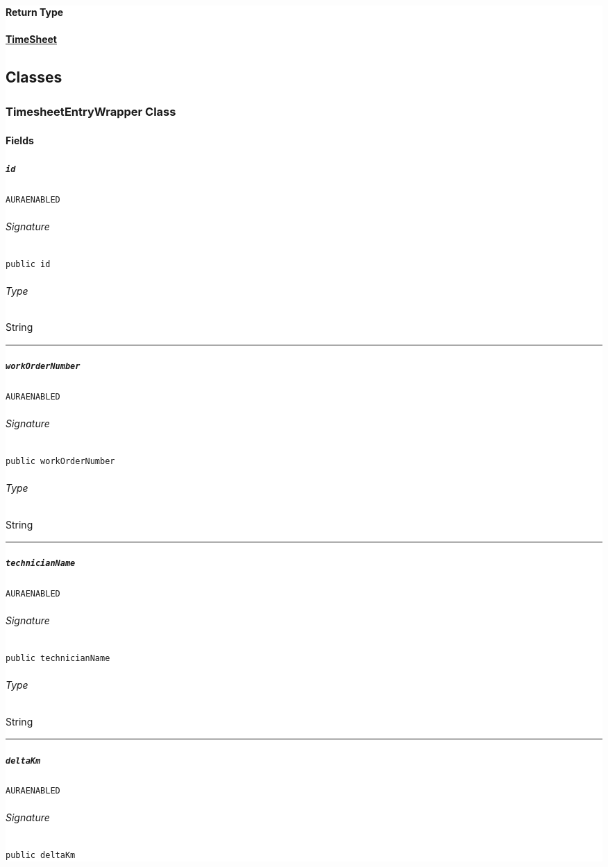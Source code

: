 #### Return Type
**[TimeSheet](../objects/TimeSheet.md)**

## Classes
### TimesheetEntryWrapper Class

#### Fields
##### `id`

`AURAENABLED`

###### Signature
```apex
public id
```

###### Type
String

---

##### `workOrderNumber`

`AURAENABLED`

###### Signature
```apex
public workOrderNumber
```

###### Type
String

---

##### `technicianName`

`AURAENABLED`

###### Signature
```apex
public technicianName
```

###### Type
String

---

##### `deltaKm`

`AURAENABLED`

###### Signature
```apex
public deltaKm
```
